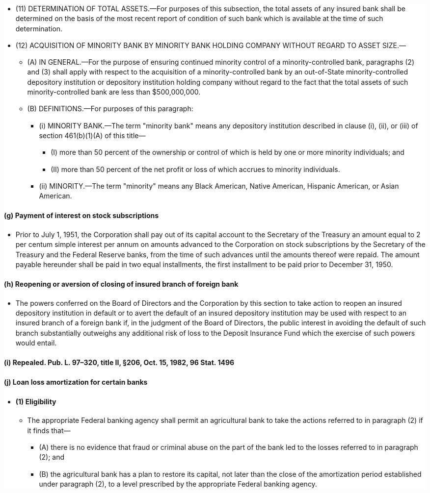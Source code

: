 
* (11) DETERMINATION OF TOTAL ASSETS.—For purposes of this subsection, the total assets of any insured bank shall be determined on the basis of the most recent report of condition of such bank which is available at the time of such determination.

* (12) ACQUISITION OF MINORITY BANK BY MINORITY BANK HOLDING COMPANY WITHOUT REGARD TO ASSET SIZE.—

  * (A) IN GENERAL.—For the purpose of ensuring continued minority control of a minority-controlled bank, paragraphs (2) and (3) shall apply with respect to the acquisition of a minority-controlled bank by an out-of-State minority-controlled depository institution or depository institution holding company without regard to the fact that the total assets of such minority-controlled bank are less than $500,000,000.

  * (B) DEFINITIONS.—For purposes of this paragraph:

    * (i) MINORITY BANK.—The term "minority bank" means any depository institution described in clause (i), (ii), or (iii) of section 461(b)(1)(A) of this title—

      * (I) more than 50 percent of the ownership or control of which is held by one or more minority individuals; and

      * (II) more than 50 percent of the net profit or loss of which accrues to minority individuals.


    * (ii) MINORITY.—The term "minority" means any Black American, Native American, Hispanic American, or Asian American.

#### (g) Payment of interest on stock subscriptions
* Prior to July 1, 1951, the Corporation shall pay out of its capital account to the Secretary of the Treasury an amount equal to 2 per centum simple interest per annum on amounts advanced to the Corporation on stock subscriptions by the Secretary of the Treasury and the Federal Reserve banks, from the time of such advances until the amounts thereof were repaid. The amount payable hereunder shall be paid in two equal installments, the first installment to be paid prior to December 31, 1950.

#### (h) Reopening or aversion of closing of insured branch of foreign bank
* The powers conferred on the Board of Directors and the Corporation by this section to take action to reopen an insured depository institution in default or to avert the default of an insured depository institution may be used with respect to an insured branch of a foreign bank if, in the judgment of the Board of Directors, the public interest in avoiding the default of such branch substantially outweighs any additional risk of loss to the Deposit Insurance Fund which the exercise of such powers would entail.

#### (i) Repealed. Pub. L. 97–320, title II, §206, Oct. 15, 1982, 96 Stat. 1496
#### (j) Loan loss amortization for certain banks
* #### (1) Eligibility
  * The appropriate Federal banking agency shall permit an agricultural bank to take the actions referred to in paragraph (2) if it finds that—

    * (A) there is no evidence that fraud or criminal abuse on the part of the bank led to the losses referred to in paragraph (2); and

    * (B) the agricultural bank has a plan to restore its capital, not later than the close of the amortization period established under paragraph (2), to a level prescribed by the appropriate Federal banking agency.
